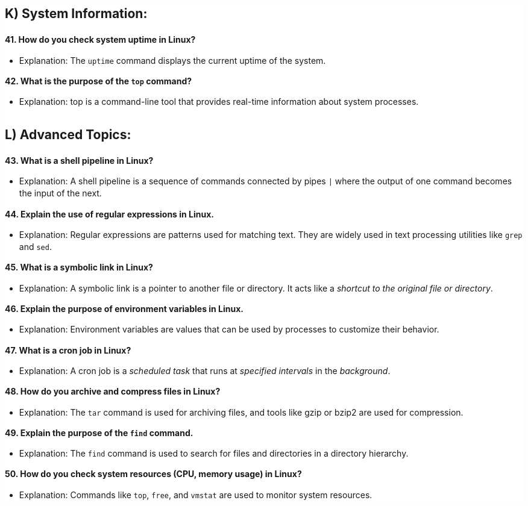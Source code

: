 

## K) System Information:
**41.	How do you check system uptime in Linux?**
- Explanation: The `uptime` command displays the current uptime of the system.

**42.	What is the purpose of the `top` command?**
- Explanation: top is a command-line tool that provides real-time information about system processes.


## L) Advanced Topics:
**43.	What is a shell pipeline in Linux?**
- Explanation: A shell pipeline is a sequence of commands connected by pipes `|` where the output of one command becomes the input of the next.

**44.	Explain the use of regular expressions in Linux.**
- Explanation: Regular expressions are patterns used for matching text. They are widely used in text processing utilities like `grep` and `sed`.

**45.	What is a symbolic link in Linux?**
- Explanation: A symbolic link is a pointer to another file or directory. It acts like a _shortcut to the original file or directory_.


**46.	Explain the purpose of environment variables in Linux.**
- Explanation: Environment variables are values that can be used by processes to customize their behavior.

**47.	What is a cron job in Linux?**
- Explanation: A cron job is a _scheduled task_ that runs at _specified intervals_ in the _background_.

**48.	How do you archive and compress files in Linux?**
- Explanation: The `tar` command is used for archiving files, and tools like gzip or bzip2 are used for compression.

**49.	Explain the purpose of the `find` command.**
- Explanation: The `find` command is used to search for files and directories in a directory hierarchy.

**50.	How do you check system resources (CPU, memory usage) in Linux?**
- Explanation: Commands like `top`, `free`, and `vmstat` are used to monitor system resources.
